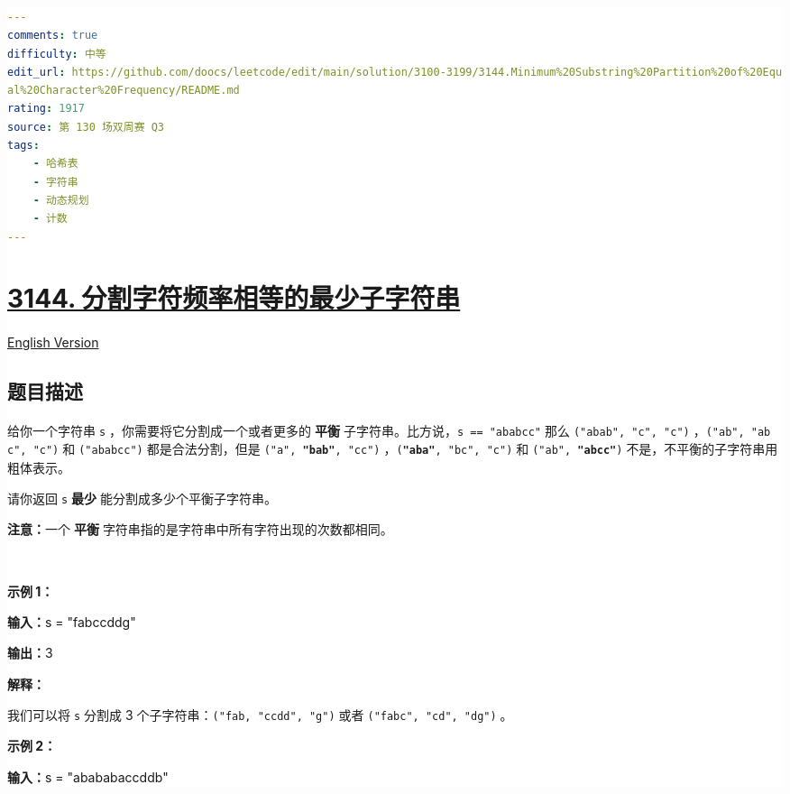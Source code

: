 ```yaml
---
comments: true
difficulty: 中等
edit_url: https://github.com/doocs/leetcode/edit/main/solution/3100-3199/3144.Minimum%20Substring%20Partition%20of%20Equal%20Character%20Frequency/README.md
rating: 1917
source: 第 130 场双周赛 Q3
tags:
    - 哈希表
    - 字符串
    - 动态规划
    - 计数
---
```




# [3144. 分割字符频率相等的最少子字符串](https://leetcode.cn/problems/minimum-substring-partition-of-equal-character-frequency)

[English Version](/solution/3100-3199/3144.Minimum%20Substring%20Partition%20of%20Equal%20Character%20Frequency/README_EN.md)

## 题目描述



<p>给你一个字符串&nbsp;<code>s</code>&nbsp;，你需要将它分割成一个或者更多的&nbsp;<strong>平衡</strong>&nbsp;子字符串。比方说，<code>s == "ababcc"</code>&nbsp;那么&nbsp;<code>("abab", "c", "c")</code>&nbsp;，<code>("ab", "abc", "c")</code>&nbsp;和&nbsp;<code>("ababcc")</code>&nbsp;都是合法分割，但是&nbsp;<code>("a", <strong>"bab"</strong>, "cc")</code>&nbsp;，<code>(<strong>"aba"</strong>, "bc", "c")</code>&nbsp;和&nbsp;<code>("ab", <strong>"abcc"</strong>)</code>&nbsp;不是，不平衡的子字符串用粗体表示。</p>

<p>请你返回 <code>s</code>&nbsp;<strong>最少</strong> 能分割成多少个平衡子字符串。</p>

<p><b>注意：</b>一个 <strong>平衡</strong>&nbsp;字符串指的是字符串中所有字符出现的次数都相同。</p>

<p>&nbsp;</p>

<p><strong class="example">示例 1：</strong></p>

<div class="example-block">
<p><span class="example-io"><b>输入：</b>s = "fabccddg"</span></p>

<p><span class="example-io"><b>输出：</b>3</span></p>

<p><strong>解释：</strong></p>

<p>我们可以将 <code>s</code>&nbsp;分割成 3 个子字符串：<code>("fab, "ccdd", "g")</code>&nbsp;或者&nbsp;<code>("fabc", "cd", "dg")</code>&nbsp;。</p>
</div>

<p><strong class="example">示例 2：</strong></p>

<div class="example-block">
<p><span class="example-io"><b>输入：</b>s = "abababaccddb"</span></p>
